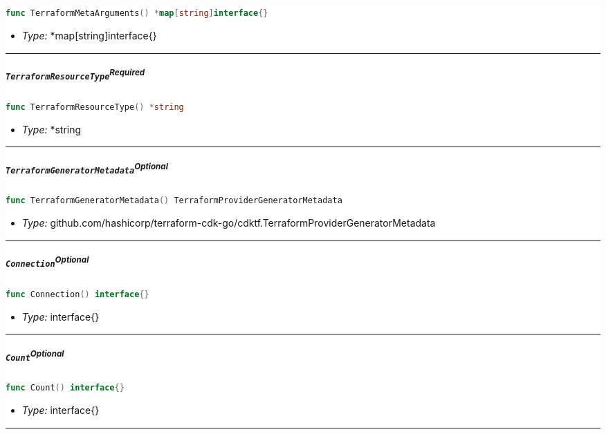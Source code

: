 ```go
func TerraformMetaArguments() *map[string]interface{}
```

- *Type:* *map[string]interface{}

---

##### `TerraformResourceType`<sup>Required</sup> <a name="TerraformResourceType" id="rhizo-co-terraform-provider-oci.certificatesManagementCertificate.CertificatesManagementCertificate.property.terraformResourceType"></a>

```go
func TerraformResourceType() *string
```

- *Type:* *string

---

##### `TerraformGeneratorMetadata`<sup>Optional</sup> <a name="TerraformGeneratorMetadata" id="rhizo-co-terraform-provider-oci.certificatesManagementCertificate.CertificatesManagementCertificate.property.terraformGeneratorMetadata"></a>

```go
func TerraformGeneratorMetadata() TerraformProviderGeneratorMetadata
```

- *Type:* github.com/hashicorp/terraform-cdk-go/cdktf.TerraformProviderGeneratorMetadata

---

##### `Connection`<sup>Optional</sup> <a name="Connection" id="rhizo-co-terraform-provider-oci.certificatesManagementCertificate.CertificatesManagementCertificate.property.connection"></a>

```go
func Connection() interface{}
```

- *Type:* interface{}

---

##### `Count`<sup>Optional</sup> <a name="Count" id="rhizo-co-terraform-provider-oci.certificatesManagementCertificate.CertificatesManagementCertificate.property.count"></a>

```go
func Count() interface{}
```

- *Type:* interface{}

---
